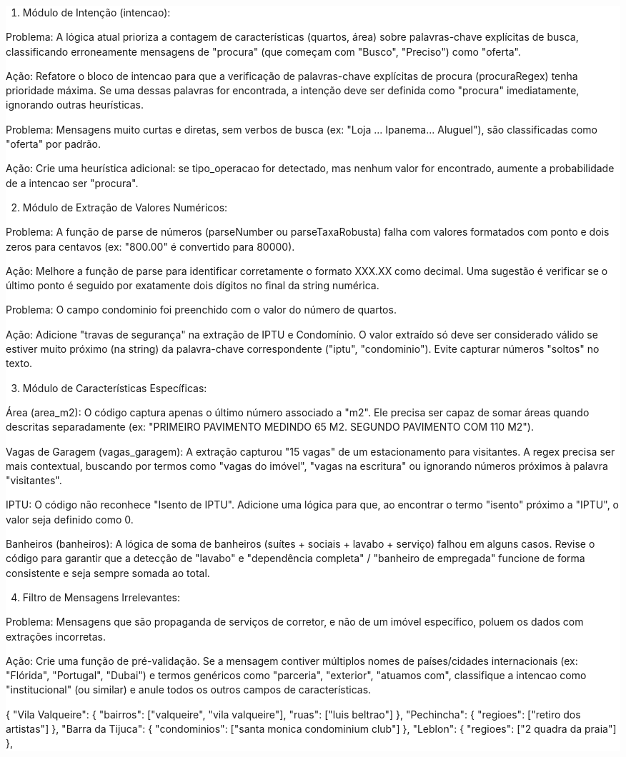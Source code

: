 1. Módulo de Intenção (intencao):

Problema: A lógica atual prioriza a contagem de características (quartos, área) sobre palavras-chave explícitas de busca, classificando erroneamente mensagens de "procura" (que começam com "Busco", "Preciso") como "oferta".

Ação: Refatore o bloco de intencao para que a verificação de palavras-chave explícitas de procura (procuraRegex) tenha prioridade máxima. Se uma dessas palavras for encontrada, a intenção deve ser definida como "procura" imediatamente, ignorando outras heurísticas.

Problema: Mensagens muito curtas e diretas, sem verbos de busca (ex: "Loja ... Ipanema... Aluguel"), são classificadas como "oferta" por padrão.

Ação: Crie uma heurística adicional: se tipo_operacao for detectado, mas nenhum valor for encontrado, aumente a probabilidade de a intencao ser "procura".

2. Módulo de Extração de Valores Numéricos:

Problema: A função de parse de números (parseNumber ou parseTaxaRobusta) falha com valores formatados com ponto e dois zeros para centavos (ex: "800.00" é convertido para 80000).

Ação: Melhore a função de parse para identificar corretamente o formato XXX.XX como decimal. Uma sugestão é verificar se o último ponto é seguido por exatamente dois dígitos no final da string numérica.

Problema: O campo condominio foi preenchido com o valor do número de quartos.

Ação: Adicione "travas de segurança" na extração de IPTU e Condomínio. O valor extraído só deve ser considerado válido se estiver muito próximo (na string) da palavra-chave correspondente ("iptu", "condominio"). Evite capturar números "soltos" no texto.

3. Módulo de Características Específicas:

Área (area_m2): O código captura apenas o último número associado a "m2". Ele precisa ser capaz de somar áreas quando descritas separadamente (ex: "PRIMEIRO PAVIMENTO MEDINDO 65 M2. SEGUNDO PAVIMENTO COM 110 M2").

Vagas de Garagem (vagas_garagem): A extração capturou "15 vagas" de um estacionamento para visitantes. A regex precisa ser mais contextual, buscando por termos como "vagas do imóvel", "vagas na escritura" ou ignorando números próximos à palavra "visitantes".

IPTU: O código não reconhece "Isento de IPTU". Adicione uma lógica para que, ao encontrar o termo "isento" próximo a "IPTU", o valor seja definido como 0.

Banheiros (banheiros): A lógica de soma de banheiros (suítes + sociais + lavabo + serviço) falhou em alguns casos. Revise o código para garantir que a detecção de "lavabo" e "dependência completa" / "banheiro de empregada" funcione de forma consistente e seja sempre somada ao total.

4. Filtro de Mensagens Irrelevantes:

Problema: Mensagens que são propaganda de serviços de corretor, e não de um imóvel específico, poluem os dados com extrações incorretas.

Ação: Crie uma função de pré-validação. Se a mensagem contiver múltiplos nomes de países/cidades internacionais (ex: "Flórida", "Portugal", "Dubai") e termos genéricos como "parceria", "exterior", "atuamos com", classifique a intencao como "institucional" (ou similar) e anule todos os outros campos de características.

{
  "Vila Valqueire": {
    "bairros": ["valqueire", "vila valqueire"],
    "ruas": ["luis beltrao"]
  },
  "Pechincha": {
    "regioes": ["retiro dos artistas"]
  },
  "Barra da Tijuca": {
    "condominios": ["santa monica condominium club"]
  },
  "Leblon": {
    "regioes": ["2 quadra da praia"]
  },